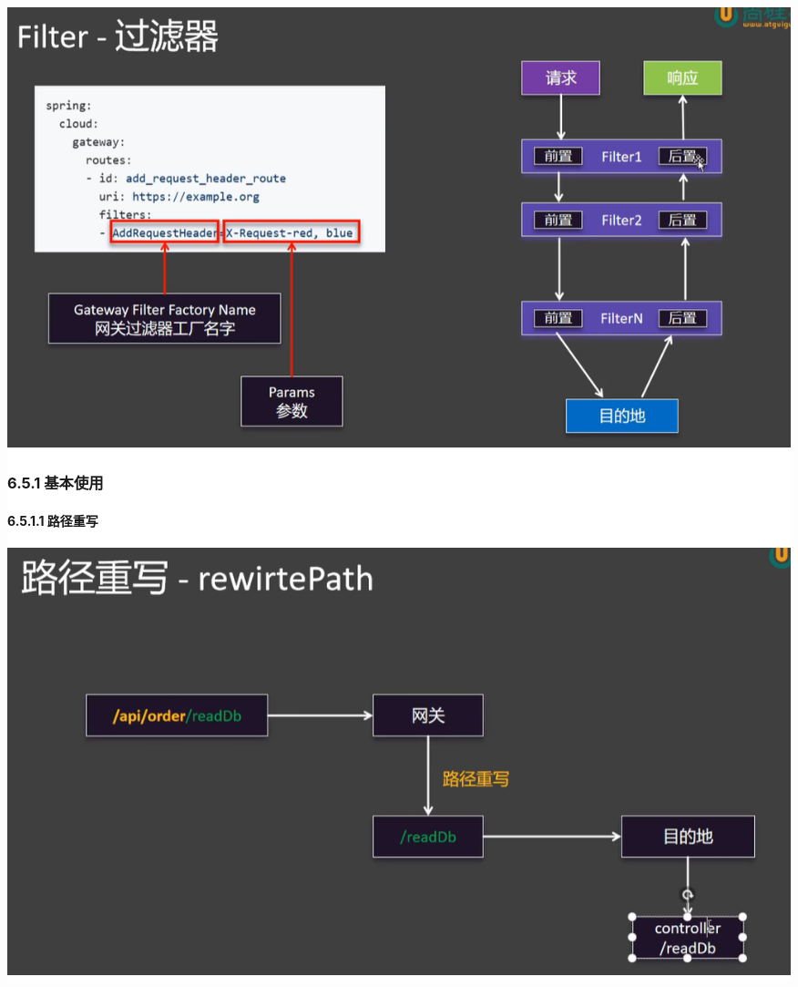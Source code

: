 ![img_109.png](picture/img_109.png)

### 6.5.1 基本使用
#### 6.5.1.1 路径重写
![img_110.png](picture/img_110.png)
